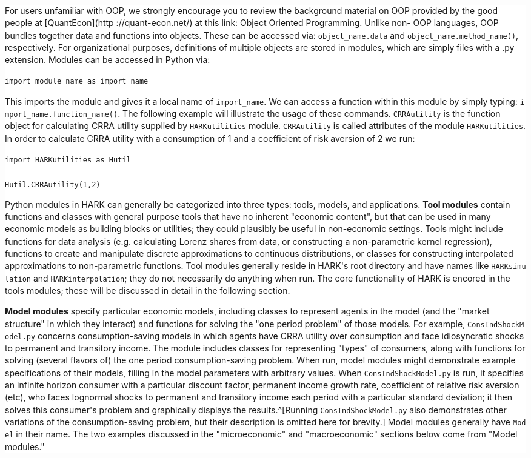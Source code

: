 For users unfamiliar with OOP, we strongly encourage you to review the
background material on OOP provided by the good people at [QuantEcon](http
://quant-econ.net/) at this link: [Object
Oriented Programming](http://quant-econ.net/py/python_oop.html). Unlike non-
OOP languages, OOP bundles together data and functions into objects. These can
be accessed via: `object_name.data` and `object_name.method_name()`, respectively.
For organizational purposes, definitions of multiple objects are stored in
modules, which are simply files with a .py extension. Modules can be accessed
in Python via:


~~~~~~~~~~~~~~~~~~~~~~~~~~~~~~~~~~~~~~~~~~~~~~~~~~~~~~~~~~~~~~~~{.python}
import module_name as import_name  
~~~~~~~~~~~~~~~~~~~~~~~~~~~~~~~~~~~~~~~~~~~~~~~~~~~~~~~~~~~~~~~~

This imports the module and gives it a local name of `import_name`. We can
access a function within this module by simply typing:
`import_name.function_name()`. The following example will illustrate the usage
of these commands. `CRRAutility` is the function object for calculating CRRA
utility supplied by `HARKutilities` module. `CRRAutility` is called attributes 
of the module `HARKutilities`. In order to calculate CRRA utility with a
consumption of 1 and a coefficient of risk aversion of 2 we run:  


~~~~~~~~~~~~~~~~~~~~~~~~~~~~~~~~~~~~~~~~~~~~~~~~~~~~~~~~~~~~~~~~{.python}
import HARKutilities as Hutil

Hutil.CRRAutility(1,2)  
~~~~~~~~~~~~~~~~~~~~~~~~~~~~~~~~~~~~~~~~~~~~~~~~~~~~~~~~~~~~~~~~

Python modules in HARK can generally be categorized into three types: tools,
models, and applications. **Tool modules** contain functions and classes with
general purpose tools that have no inherent "economic content", but that can
be used in many economic models as building blocks or utilities; they could
plausibly be useful in non-economic settings. Tools might include functions
for data analysis (e.g. calculating Lorenz shares from data, or constructing a
non-parametric kernel regression), functions to create and manipulate discrete
approximations to continuous distributions, or classes for constructing
interpolated approximations to non-parametric functions. Tool modules
generally reside in HARK's root directory and have names like `HARKsimulation`
and `HARKinterpolation`; they do not necessarily do anything when run. The core
functionality of HARK is encored in the tools modules; these will be discussed in 
detail in the following section. 

**Model modules** specify particular economic models, including classes to
represent agents in the model (and the "market structure" in which they
interact) and functions for solving the "one period problem" of those models.
For example, `ConsIndShockModel.py` concerns consumption-saving models in which
agents have CRRA utility over consumption and face idiosyncratic shocks to
permanent and transitory income. The module includes classes for representing
"types" of consumers, along with functions for solving (several flavors of)
the one period consumption-saving problem. When run, model modules might
demonstrate example specifications of their models, filling in the model
parameters with arbitrary values. When `ConsIndShockModel.py` is run, it
specifies an infinite horizon consumer with a particular discount factor,
permanent income growth rate, coefficient of relative risk aversion (etc), who
faces lognormal shocks to permanent and transitory income each period with a
particular standard deviation; it then solves this consumer's problem and
graphically displays the results.^[Running `ConsIndShockModel.py` also 
demonstrates other variations of the consumption-saving problem, but their
description is omitted here for brevity.] Model modules generally have 
`Model` in their name. The two examples discussed in the "microeconomic" and
"macroeconomic" sections below come from "Model modules."
